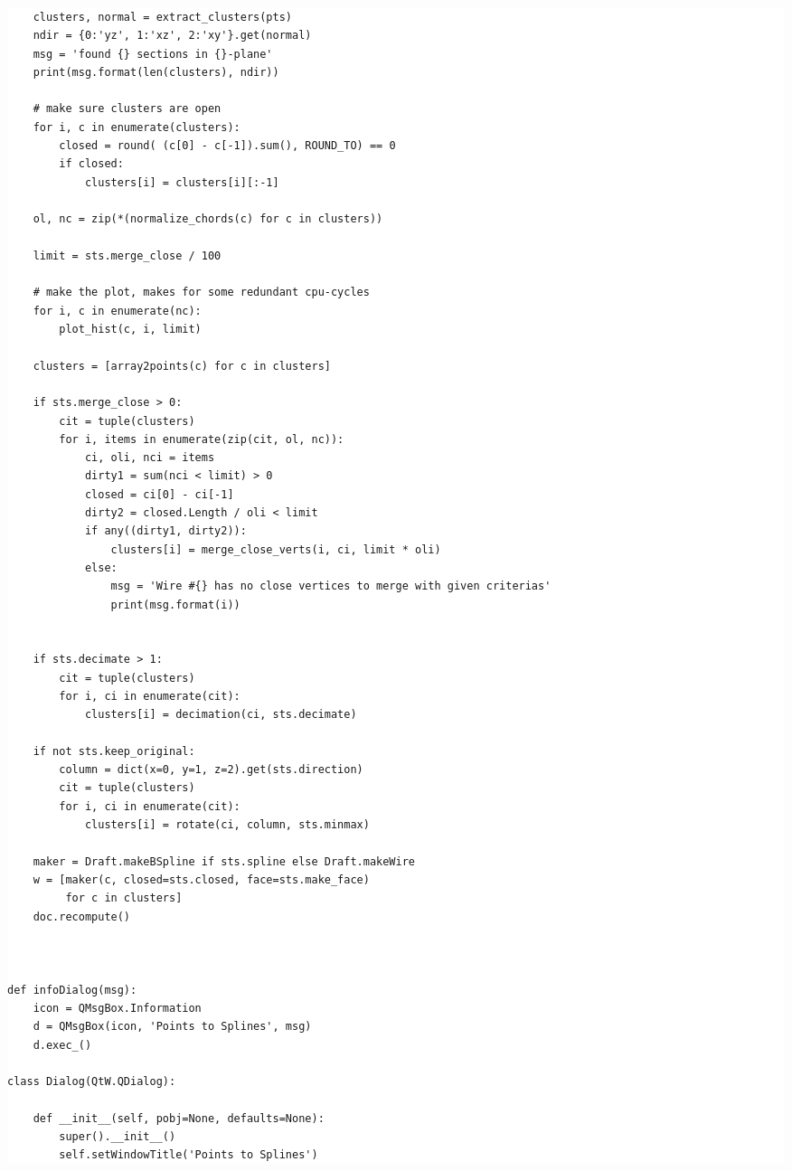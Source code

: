 ```
    clusters, normal = extract_clusters(pts)
    ndir = {0:'yz', 1:'xz', 2:'xy'}.get(normal)
    msg = 'found {} sections in {}-plane'
    print(msg.format(len(clusters), ndir))

    # make sure clusters are open
    for i, c in enumerate(clusters):
        closed = round( (c[0] - c[-1]).sum(), ROUND_TO) == 0
        if closed:
            clusters[i] = clusters[i][:-1]

    ol, nc = zip(*(normalize_chords(c) for c in clusters))

    limit = sts.merge_close / 100

    # make the plot, makes for some redundant cpu-cycles
    for i, c in enumerate(nc):
        plot_hist(c, i, limit)

    clusters = [array2points(c) for c in clusters]

    if sts.merge_close > 0:
        cit = tuple(clusters)
        for i, items in enumerate(zip(cit, ol, nc)):
            ci, oli, nci = items
            dirty1 = sum(nci < limit) > 0
            closed = ci[0] - ci[-1]
            dirty2 = closed.Length / oli < limit
            if any((dirty1, dirty2)):
                clusters[i] = merge_close_verts(i, ci, limit * oli)
            else:
                msg = 'Wire #{} has no close vertices to merge with given criterias'
                print(msg.format(i))


    if sts.decimate > 1:
        cit = tuple(clusters)
        for i, ci in enumerate(cit):
            clusters[i] = decimation(ci, sts.decimate)

    if not sts.keep_original:
        column = dict(x=0, y=1, z=2).get(sts.direction)
        cit = tuple(clusters)
        for i, ci in enumerate(cit):
            clusters[i] = rotate(ci, column, sts.minmax)

    maker = Draft.makeBSpline if sts.spline else Draft.makeWire
    w = [maker(c, closed=sts.closed, face=sts.make_face)
         for c in clusters]
    doc.recompute()



def infoDialog(msg):
    icon = QMsgBox.Information
    d = QMsgBox(icon, 'Points to Splines', msg)
    d.exec_()

class Dialog(QtW.QDialog):

    def __init__(self, pobj=None, defaults=None):
        super().__init__()
        self.setWindowTitle('Points to Splines')
```